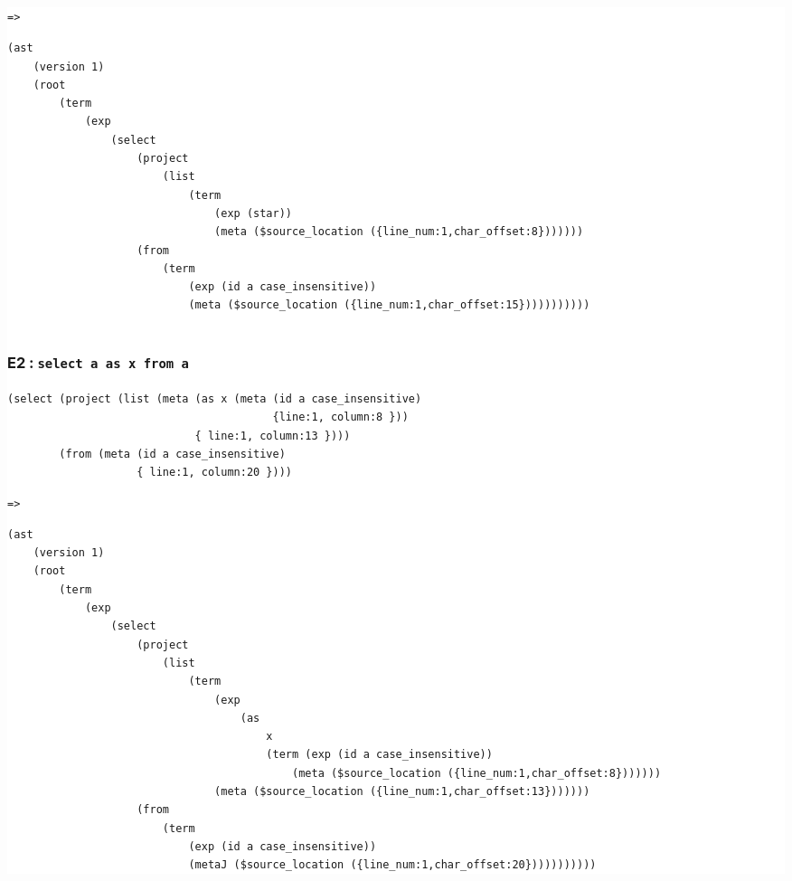 `=>`

```
(ast
    (version 1)
    (root
        (term
            (exp
                (select
                    (project
                        (list
                            (term
                                (exp (star))
                                (meta ($source_location ({line_num:1,char_offset:8}))))))
                    (from
                        (term
                            (exp (id a case_insensitive))
                            (meta ($source_location ({line_num:1,char_offset:15}))))))))))


```

### E2 : `select a as x from a`
```
(select (project (list (meta (as x (meta (id a case_insensitive) 
                                         {line:1, column:8 }))
                             { line:1, column:13 })))
        (from (meta (id a case_insensitive) 
                    { line:1, column:20 })))
```

`=>`

```
(ast
    (version 1)
    (root
        (term
            (exp
                (select
                    (project
                        (list
                            (term
                                (exp
                                    (as
                                        x
                                        (term (exp (id a case_insensitive))
                                            (meta ($source_location ({line_num:1,char_offset:8}))))))
                                (meta ($source_location ({line_num:1,char_offset:13}))))))
                    (from
                        (term
                            (exp (id a case_insensitive))
                            (metaJ ($source_location ({line_num:1,char_offset:20}))))))))))
```
